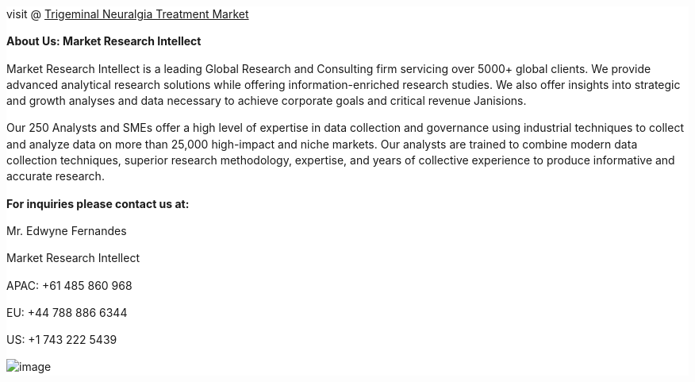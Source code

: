 visit&nbsp;@</strong>&nbsp;</span><span class="font-[700]"><a href="https://www.marketresearchintellect.com/product/global-trigeminal-neuralgia-treatment-market-size-and-forecast/?utm_source=Linkedin&utm_medium=027" target="_blank" data-tracking-control-name="article-ssr-frontend-pulse_little-text-block" data-tracking-will-navigate="" data-test-link="">Trigeminal Neuralgia Treatment Market</a></span></p><p><strong><span class="font-[700]">About Us: Market Research Intellect</span></strong></p><p><span class="">Market Research Intellect is a leading Global Research and Consulting firm servicing over 5000+ global clients. We provide advanced analytical research solutions while offering information-enriched research studies.&nbsp;</span>We also offer insights into strategic and growth analyses and data necessary to achieve corporate goals and critical revenue Janisions.</p><p><span class="">Our 250 Analysts and SMEs offer a high level of expertise in data collection and governance using industrial techniques to collect and analyze data on more than 25,000 high-impact and niche markets. Our analysts are trained to combine modern data collection techniques, superior research methodology, expertise, and years of collective experience to produce informative and accurate research.</span></p><p><strong>For inquiries please contact us at:</strong></p><p>Mr. Edwyne Fernandes</p><p>Market Research Intellect</p><p>APAC: +61 485 860 968</p><p>EU: +44 788 886 6344</p><p>US: +1 743 222 5439</p>
![image](https://github.com/user-attachments/assets/2692ec9a-9b79-4fb8-bb0a-ba9f6d44f1ab)
